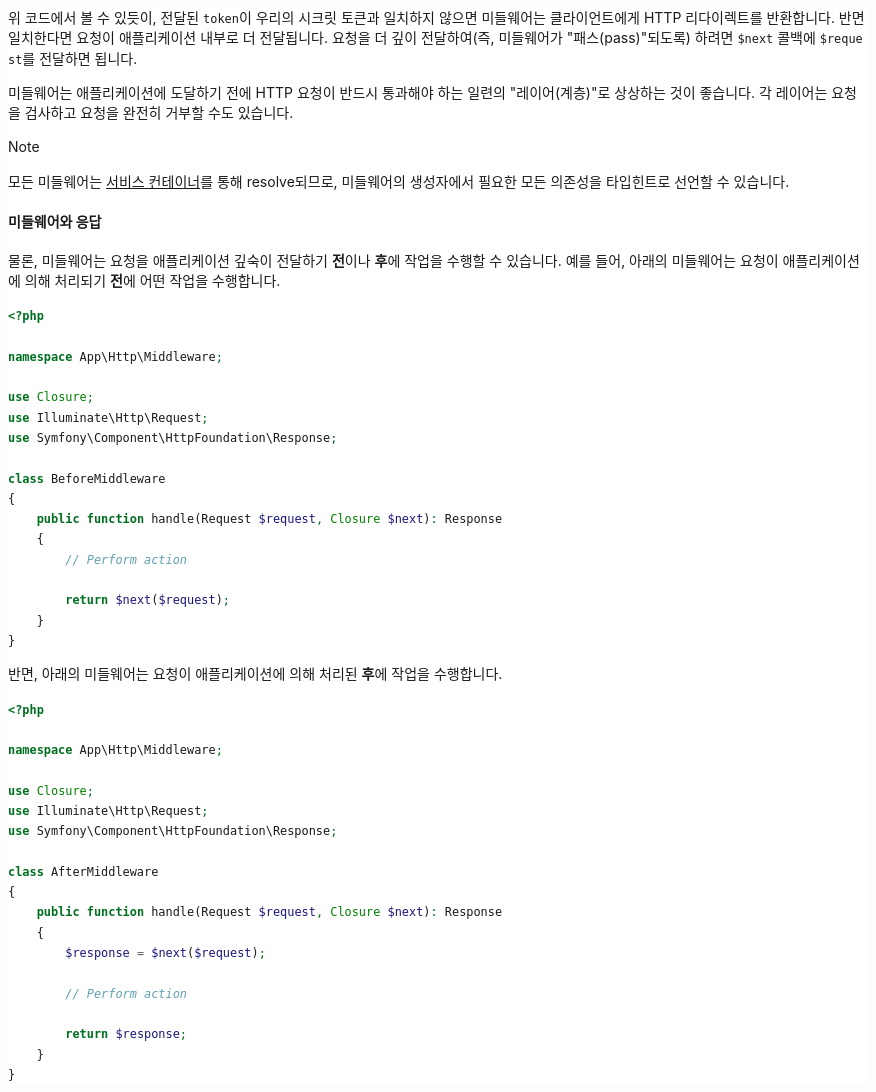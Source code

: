 위 코드에서 볼 수 있듯이, 전달된 `token`이 우리의 시크릿 토큰과 일치하지 않으면 미들웨어는 클라이언트에게 HTTP 리다이렉트를 반환합니다. 반면 일치한다면 요청이 애플리케이션 내부로 더 전달됩니다. 요청을 더 깊이 전달하여(즉, 미들웨어가 "패스(pass)"되도록) 하려면 `$next` 콜백에 `$request`를 전달하면 됩니다.

미들웨어는 애플리케이션에 도달하기 전에 HTTP 요청이 반드시 통과해야 하는 일련의 "레이어(계층)"로 상상하는 것이 좋습니다. 각 레이어는 요청을 검사하고 요청을 완전히 거부할 수도 있습니다.

> [!NOTE]
> 모든 미들웨어는 [서비스 컨테이너](/docs/{{version}}/container)를 통해 resolve되므로, 미들웨어의 생성자에서 필요한 모든 의존성을 타입힌트로 선언할 수 있습니다.

<a name="middleware-and-responses"></a>
#### 미들웨어와 응답

물론, 미들웨어는 요청을 애플리케이션 깊숙이 전달하기 **전**이나 **후**에 작업을 수행할 수 있습니다. 예를 들어, 아래의 미들웨어는 요청이 애플리케이션에 의해 처리되기 **전**에 어떤 작업을 수행합니다.

```php
<?php

namespace App\Http\Middleware;

use Closure;
use Illuminate\Http\Request;
use Symfony\Component\HttpFoundation\Response;

class BeforeMiddleware
{
    public function handle(Request $request, Closure $next): Response
    {
        // Perform action

        return $next($request);
    }
}
```

반면, 아래의 미들웨어는 요청이 애플리케이션에 의해 처리된 **후**에 작업을 수행합니다.

```php
<?php

namespace App\Http\Middleware;

use Closure;
use Illuminate\Http\Request;
use Symfony\Component\HttpFoundation\Response;

class AfterMiddleware
{
    public function handle(Request $request, Closure $next): Response
    {
        $response = $next($request);

        // Perform action

        return $response;
    }
}
```
